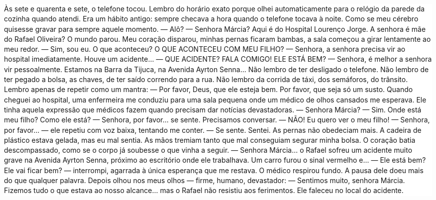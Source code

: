 Às sete e quarenta e sete, o telefone tocou.
Lembro do horário exato porque olhei automaticamente para o relógio da parede da cozinha quando atendi. Era um hábito antigo: sempre checava a hora quando o telefone tocava à noite. Como se meu cérebro quisesse gravar para sempre aquele momento.
— Alô?
— Senhora Márcia? Aqui é do Hospital Lourenço Jorge. A senhora é mãe do Rafael Oliveira?
O mundo parou.
Meu coração disparou, minhas pernas ficaram bambas, a sala começou a girar lentamente ao meu redor.
— Sim, sou eu. O que aconteceu? O QUE ACONTECEU COM MEU FILHO?
— Senhora, a senhora precisa vir ao hospital imediatamente. Houve um acidente...
— QUE ACIDENTE? FALA COMIGO! ELE ESTÁ BEM?
— Senhora, é melhor a senhora vir pessoalmente. Estamos na Barra da Tijuca, na Avenida Ayrton Senna...
Não lembro de ter desligado o telefone. Não lembro de ter pegado a bolsa, as chaves, de ter saído correndo para a rua. Não lembro da corrida de táxi, dos semáforos, do trânsito. Lembro apenas de repetir como um mantra:
— Por favor, Deus, que ele esteja bem. Por favor, que seja só um susto.
Quando cheguei ao hospital, uma enfermeira me conduziu para uma sala pequena onde um médico de olhos cansados me esperava. Ele tinha aquela expressão que médicos fazem quando precisam dar notícias devastadoras.
— Senhora Márcia?
— Sim. Onde está meu filho? Como ele está?
— Senhora, por favor... se sente. Precisamos conversar.
— NÃO! Eu quero ver o meu filho!
— Senhora, por favor... — ele repetiu com voz baixa, tentando me conter. — Se sente.
Sentei. As pernas não obedeciam mais. A cadeira de plástico estava gelada, mas eu mal sentia. As mãos tremiam tanto que mal conseguiam segurar minha bolsa. O coração batia descompassado, como se o corpo já soubesse o que vinha a seguir.
— Senhora Márcia... o Rafael sofreu um acidente muito grave na Avenida Ayrton Senna, próximo ao escritório onde ele trabalhava. Um carro furou o sinal vermelho e...
— Ele está bem? Ele vai ficar bem? — interrompi, agarrada à única esperança que me restava.
O médico respirou fundo. A pausa dele doeu mais do que qualquer palavra.
Depois olhou nos meus olhos — firme, humano, devastador:
— Sentimos muito, senhora Márcia. Fizemos tudo o que estava ao nosso alcance... mas o Rafael não resistiu aos ferimentos. Ele faleceu no local do acidente.